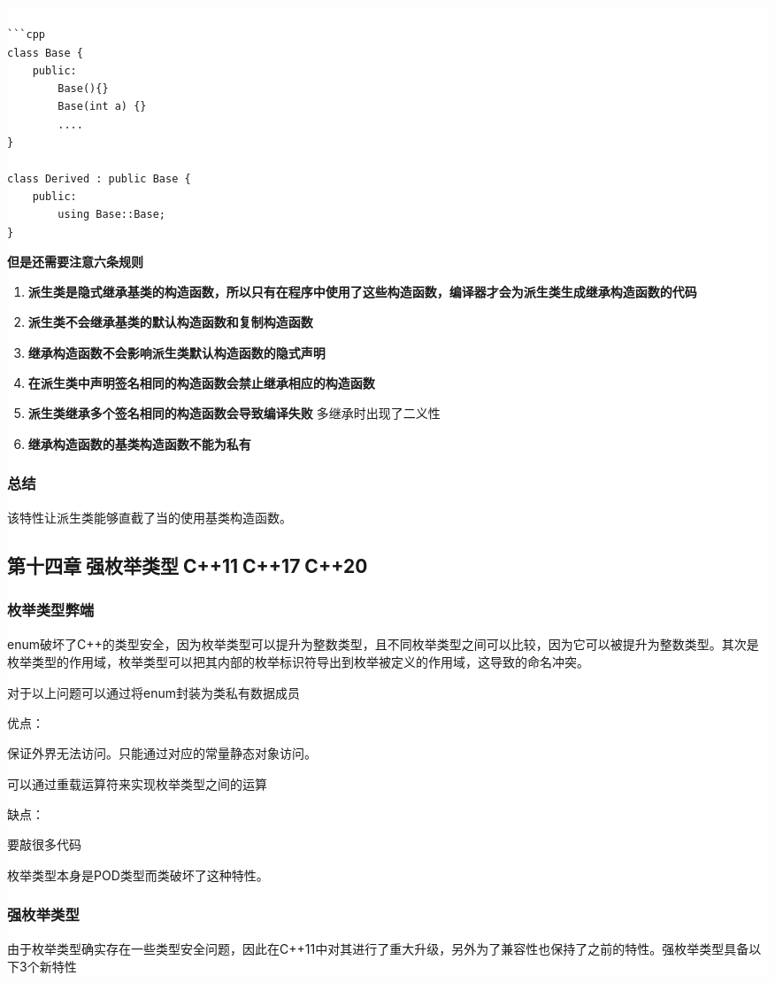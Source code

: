 ```

```cpp
class Base {
    public:
        Base(){}
        Base(int a) {}
        ....
}

class Derived : public Base {
    public:
        using Base::Base;
}
```

**但是还需要注意六条规则**

1. **派生类是隐式继承基类的构造函数，所以只有在程序中使用了这些构造函数，编译器才会为派生类生成继承构造函数的代码**

2. **派生类不会继承基类的默认构造函数和复制构造函数**

3. **继承构造函数不会影响派生类默认构造函数的隐式声明**

4. **在派生类中声明签名相同的构造函数会禁止继承相应的构造函数**

5. **派生类继承多个签名相同的构造函数会导致编译失败** 多继承时出现了二义性

6. **继承构造函数的基类构造函数不能为私有**

### 总结

该特性让派生类能够直截了当的使用基类构造函数。

## 第十四章 强枚举类型 C++11 C++17 C++20

### 枚举类型弊端

enum破坏了C++的类型安全，因为枚举类型可以提升为整数类型，且不同枚举类型之间可以比较，因为它可以被提升为整数类型。其次是枚举类型的作用域，枚举类型可以把其内部的枚举标识符导出到枚举被定义的作用域，这导致的命名冲突。

对于以上问题可以通过将enum封装为类私有数据成员

优点：

保证外界无法访问。只能通过对应的常量静态对象访问。

可以通过重载运算符来实现枚举类型之间的运算

缺点：

要敲很多代码

枚举类型本身是POD类型而类破坏了这种特性。

### 强枚举类型

由于枚举类型确实存在一些类型安全问题，因此在C++11中对其进行了重大升级，另外为了兼容性也保持了之前的特性。强枚举类型具备以下3个新特性
